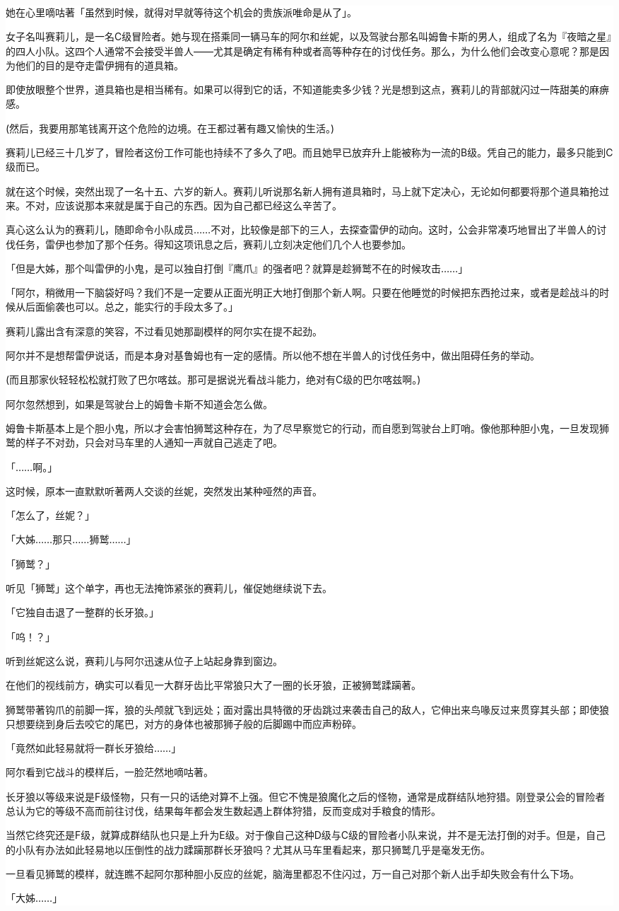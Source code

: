 她在心里嘀咕著「虽然到时候，就得对早就等待这个机会的贵族派唯命是从了」。

女子名叫赛莉儿，是一名C级冒险者。她与现在搭乘同一辆马车的阿尔和丝妮，以及驾驶台那名叫姆鲁卡斯的男人，组成了名为『夜暗之星』的四人小队。这四个人通常不会接受半兽人——尤其是确定有稀有种或者高等种存在的讨伐任务。那么，为什么他们会改变心意呢？那是因为他们的目的是夺走雷伊拥有的道具箱。

即使放眼整个世界，道具箱也是相当稀有。如果可以得到它的话，不知道能卖多少钱？光是想到这点，赛莉儿的背部就闪过一阵甜美的麻痹感。

(然后，我要用那笔钱离开这个危险的边境。在王都过著有趣又愉快的生活。)

赛莉儿已经三十几岁了，冒险者这份工作可能也持续不了多久了吧。而且她早已放弃升上能被称为一流的B级。凭自己的能力，最多只能到C级而已。

就在这个时候，突然出现了一名十五、六岁的新人。赛莉儿听说那名新人拥有道具箱时，马上就下定决心，无论如何都要将那个道具箱抢过来。不对，应该说那本来就是属于自己的东西。因为自己都已经这么辛苦了。

真心这么认为的赛莉儿，随即命令小队成员……不对，比较像是部下的三人，去探查雷伊的动向。这时，公会非常凑巧地冒出了半兽人的讨伐任务，雷伊也参加了那个任务。得知这项讯息之后，赛莉儿立刻决定他们几个人也要参加。

「但是大姊，那个叫雷伊的小鬼，是可以独自打倒『鹰爪』的强者吧？就算是趁狮鹫不在的时候攻击……」

「阿尔，稍微用一下脑袋好吗？我们不是一定要从正面光明正大地打倒那个新人啊。只要在他睡觉的时候把东西抢过来，或者是趁战斗的时候从后面偷袭也可以。总之，能实行的手段太多了。」

赛莉儿露出含有深意的笑容，不过看见她那副模样的阿尔实在提不起劲。

阿尔并不是想帮雷伊说话，而是本身对基鲁姆也有一定的感情。所以他不想在半兽人的讨伐任务中，做出阻碍任务的举动。

(而且那家伙轻轻松松就打败了巴尔喀兹。那可是据说光看战斗能力，绝对有C级的巴尔喀兹啊。)

阿尔忽然想到，如果是驾驶台上的姆鲁卡斯不知道会怎么做。

姆鲁卡斯基本上是个胆小鬼，所以才会害怕狮鹫这种存在，为了尽早察觉它的行动，而自愿到驾驶台上盯哨。像他那种胆小鬼，一旦发现狮鹫的样子不对劲，只会对马车里的人通知一声就自己逃走了吧。

「……啊。」

这时候，原本一直默默听著两人交谈的丝妮，突然发出某种哑然的声音。

「怎么了，丝妮？」

「大姊……那只……狮鹫……」

「狮鹫？」

听见「狮鹫」这个单字，再也无法掩饰紧张的赛莉儿，催促她继续说下去。

「它独自击退了一整群的长牙狼。」

「呜！？」

听到丝妮这么说，赛莉儿与阿尔迅速从位子上站起身靠到窗边。

在他们的视线前方，确实可以看见一大群牙齿比平常狼只大了一圈的长牙狼，正被狮鹫蹂躏著。

狮鹫带著钩爪的前脚一挥，狼的头颅就飞到远处；面对露出具特徵的牙齿跳过来袭击自己的敌人，它伸出来鸟喙反过来贯穿其头部；即使狼只想要绕到身后去咬它的尾巴，对方的身体也被那狮子般的后脚踢中而应声粉碎。

「竟然如此轻易就将一群长牙狼给……」

阿尔看到它战斗的模样后，一脸茫然地嘀咕著。

长牙狼以等级来说是F级怪物，只有一只的话绝对算不上强。但它不愧是狼魔化之后的怪物，通常是成群结队地狩猎。刚登录公会的冒险者总认为它的等级不高而前往讨伐，结果每年都会发生数起遇上群体狩猎，反而变成对手粮食的情形。

当然它终究还是F级，就算成群结队也只是上升为E级。对于像自己这种D级与C级的冒险者小队来说，并不是无法打倒的对手。但是，自己的小队有办法如此轻易地以压倒性的战力蹂躏那群长牙狼吗？尤其从马车里看起来，那只狮鹫几乎是毫发无伤。

一旦看见狮鹫的模样，就连瞧不起阿尔那种胆小反应的丝妮，脑海里都忍不住闪过，万一自己对那个新人出手却失败会有什么下场。

「大姊……」
